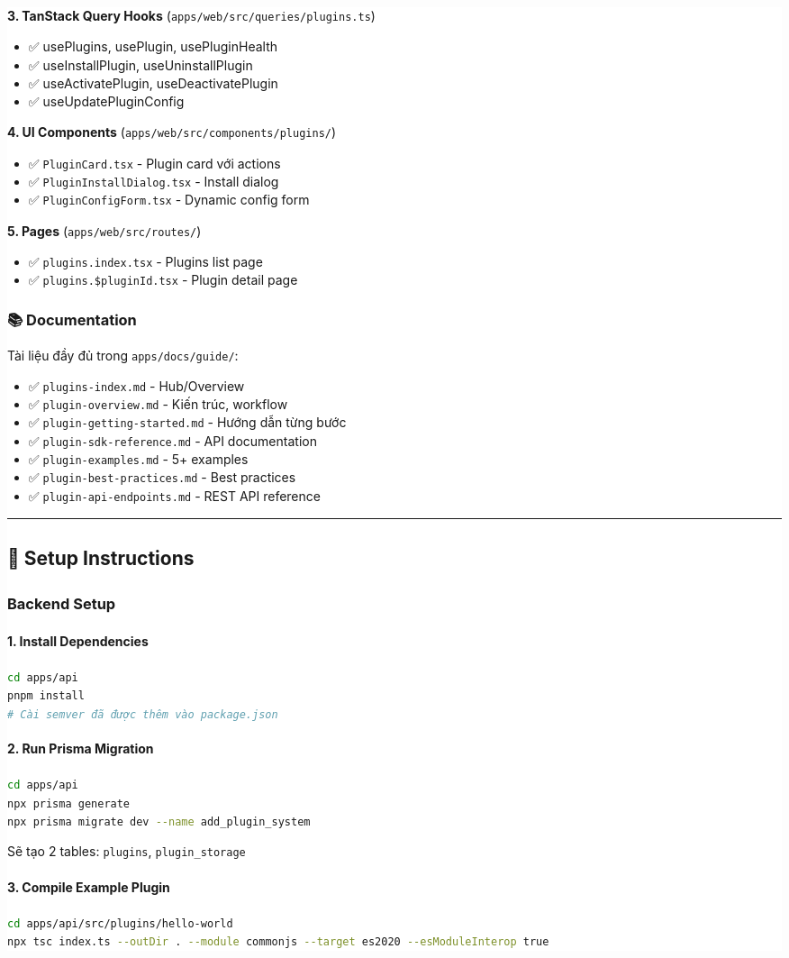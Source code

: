 **3. TanStack Query Hooks** (`apps/web/src/queries/plugins.ts`)
- ✅ usePlugins, usePlugin, usePluginHealth
- ✅ useInstallPlugin, useUninstallPlugin
- ✅ useActivatePlugin, useDeactivatePlugin
- ✅ useUpdatePluginConfig

**4. UI Components** (`apps/web/src/components/plugins/`)
- ✅ `PluginCard.tsx` - Plugin card với actions
- ✅ `PluginInstallDialog.tsx` - Install dialog
- ✅ `PluginConfigForm.tsx` - Dynamic config form

**5. Pages** (`apps/web/src/routes/`)
- ✅ `plugins.index.tsx` - Plugins list page
- ✅ `plugins.$pluginId.tsx` - Plugin detail page

### 📚 Documentation

Tài liệu đầy đủ trong `apps/docs/guide/`:
- ✅ `plugins-index.md` - Hub/Overview
- ✅ `plugin-overview.md` - Kiến trúc, workflow
- ✅ `plugin-getting-started.md` - Hướng dẫn từng bước
- ✅ `plugin-sdk-reference.md` - API documentation
- ✅ `plugin-examples.md` - 5+ examples
- ✅ `plugin-best-practices.md` - Best practices
- ✅ `plugin-api-endpoints.md` - REST API reference

---

## 🚀 Setup Instructions

### Backend Setup

#### 1. Install Dependencies

```bash
cd apps/api
pnpm install
# Cài semver đã được thêm vào package.json
```

#### 2. Run Prisma Migration

```bash
cd apps/api
npx prisma generate
npx prisma migrate dev --name add_plugin_system
```

Sẽ tạo 2 tables: `plugins`, `plugin_storage`

#### 3. Compile Example Plugin

```bash
cd apps/api/src/plugins/hello-world
npx tsc index.ts --outDir . --module commonjs --target es2020 --esModuleInterop true
```
